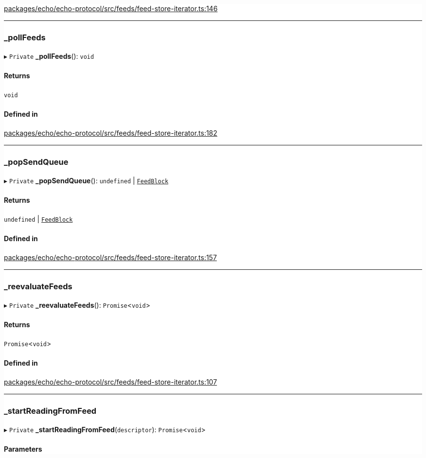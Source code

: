 [packages/echo/echo-protocol/src/feeds/feed-store-iterator.ts:146](https://github.com/dxos/dxos/blob/32ae9b579/packages/echo/echo-protocol/src/feeds/feed-store-iterator.ts#L146)

___

### \_pollFeeds

▸ `Private` **_pollFeeds**(): `void`

#### Returns

`void`

#### Defined in

[packages/echo/echo-protocol/src/feeds/feed-store-iterator.ts:182](https://github.com/dxos/dxos/blob/32ae9b579/packages/echo/echo-protocol/src/feeds/feed-store-iterator.ts#L182)

___

### \_popSendQueue

▸ `Private` **_popSendQueue**(): `undefined` \| [`FeedBlock`](../modules/dxos_echo_protocol.md#feedblock)

#### Returns

`undefined` \| [`FeedBlock`](../modules/dxos_echo_protocol.md#feedblock)

#### Defined in

[packages/echo/echo-protocol/src/feeds/feed-store-iterator.ts:157](https://github.com/dxos/dxos/blob/32ae9b579/packages/echo/echo-protocol/src/feeds/feed-store-iterator.ts#L157)

___

### \_reevaluateFeeds

▸ `Private` **_reevaluateFeeds**(): `Promise`<`void`\>

#### Returns

`Promise`<`void`\>

#### Defined in

[packages/echo/echo-protocol/src/feeds/feed-store-iterator.ts:107](https://github.com/dxos/dxos/blob/32ae9b579/packages/echo/echo-protocol/src/feeds/feed-store-iterator.ts#L107)

___

### \_startReadingFromFeed

▸ `Private` **_startReadingFromFeed**(`descriptor`): `Promise`<`void`\>

#### Parameters
